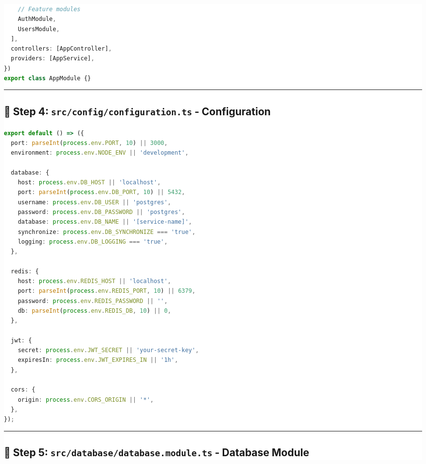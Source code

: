 ```typescript
    // Feature modules
    AuthModule,
    UsersModule,
  ],
  controllers: [AppController],
  providers: [AppService],
})
export class AppModule {}
```

---

## 🔧 Step 4: `src/config/configuration.ts` - Configuration

```typescript
export default () => ({
  port: parseInt(process.env.PORT, 10) || 3000,
  environment: process.env.NODE_ENV || 'development',
  
  database: {
    host: process.env.DB_HOST || 'localhost',
    port: parseInt(process.env.DB_PORT, 10) || 5432,
    username: process.env.DB_USER || 'postgres',
    password: process.env.DB_PASSWORD || 'postgres',
    database: process.env.DB_NAME || '[service-name]',
    synchronize: process.env.DB_SYNCHRONIZE === 'true',
    logging: process.env.DB_LOGGING === 'true',
  },

  redis: {
    host: process.env.REDIS_HOST || 'localhost',
    port: parseInt(process.env.REDIS_PORT, 10) || 6379,
    password: process.env.REDIS_PASSWORD || '',
    db: parseInt(process.env.REDIS_DB, 10) || 0,
  },

  jwt: {
    secret: process.env.JWT_SECRET || 'your-secret-key',
    expiresIn: process.env.JWT_EXPIRES_IN || '1h',
  },

  cors: {
    origin: process.env.CORS_ORIGIN || '*',
  },
});
```

---

## 🔧 Step 5: `src/database/database.module.ts` - Database Module
